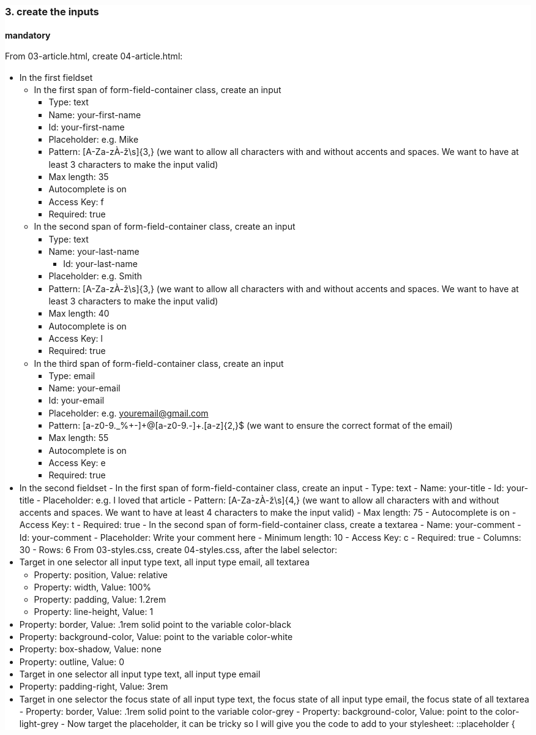 ### 3. create the inputs

**mandatory**

From 03-article.html, create 04-article.html:

- In the first fieldset
  - In the first span of form-field-container class, create an input
    - Type: text
    - Name: your-first-name
    - Id: your-first-name
    - Placeholder: e.g. Mike
    - Pattern: [A-Za-zÀ-ž\s]{3,} (we want to allow all characters with and without accents and spaces. We want to have at least 3 characters to make the input valid)
    - Max length: 35
    - Autocomplete is on
    - Access Key: f
    - Required: true
  - In the second span of form-field-container class, create an input
    - Type: text
    - Name: your-last-name
      - Id: your-last-name
    - Placeholder: e.g. Smith
    - Pattern: [A-Za-zÀ-ž\s]{3,} (we want to allow all characters with and without accents and spaces. We want to have at least 3 characters to make the input valid)
    - Max length: 40
    - Autocomplete is on
    - Access Key: l
    - Required: true
  - In the third span of form-field-container class, create an input
    - Type: email
    - Name: your-email
    - Id: your-email
    - Placeholder: e.g. youremail@gmail.com
    - Pattern: [a-z0-9._%+-]+@[a-z0-9.-]+\.[a-z]{2,}$ (we want to ensure the correct format of the email)
    - Max length: 55
    - Autocomplete is on
    - Access Key: e
    - Required: true
- In the second fieldset - In the first span of form-field-container class, create an input - Type: text - Name: your-title - Id: your-title - Placeholder: e.g. I loved that article - Pattern: [A-Za-zÀ-ž\s]{4,} (we want to allow all characters with and without accents and spaces. We want to have at least 4 characters to make the input valid) - Max length: 75 - Autocomplete is on - Access Key: t - Required: true - In the second span of form-field-container class, create a textarea - Name: your-comment - Id: your-comment - Placeholder: Write your comment here - Minimum length: 10 - Access Key: c - Required: true - Columns: 30 - Rows: 6
  From 03-styles.css, create 04-styles.css, after the label selector:
- Target in one selector all input type text, all input type email, all textarea
  - Property: position, Value: relative
  - Property: width, Value: 100%
  - Property: padding, Value: 1.2rem
  - Property: line-height, Value: 1
- Property: border, Value: .1rem solid point to the variable color-black
- Property: background-color, Value: point to the variable color-white
- Property: box-shadow, Value: none
- Property: outline, Value: 0
- Target in one selector all input type text, all input type email
- Property: padding-right, Value: 3rem
- Target in one selector the focus state of all input type text, the focus state of all input type email, the focus state of all textarea - Property: border, Value: .1rem solid point to the variable color-grey - Property: background-color, Value: point to the color-light-grey - Now target the placeholder, it can be tricky so I will give you the code to add to your stylesheet:
  ::placeholder {